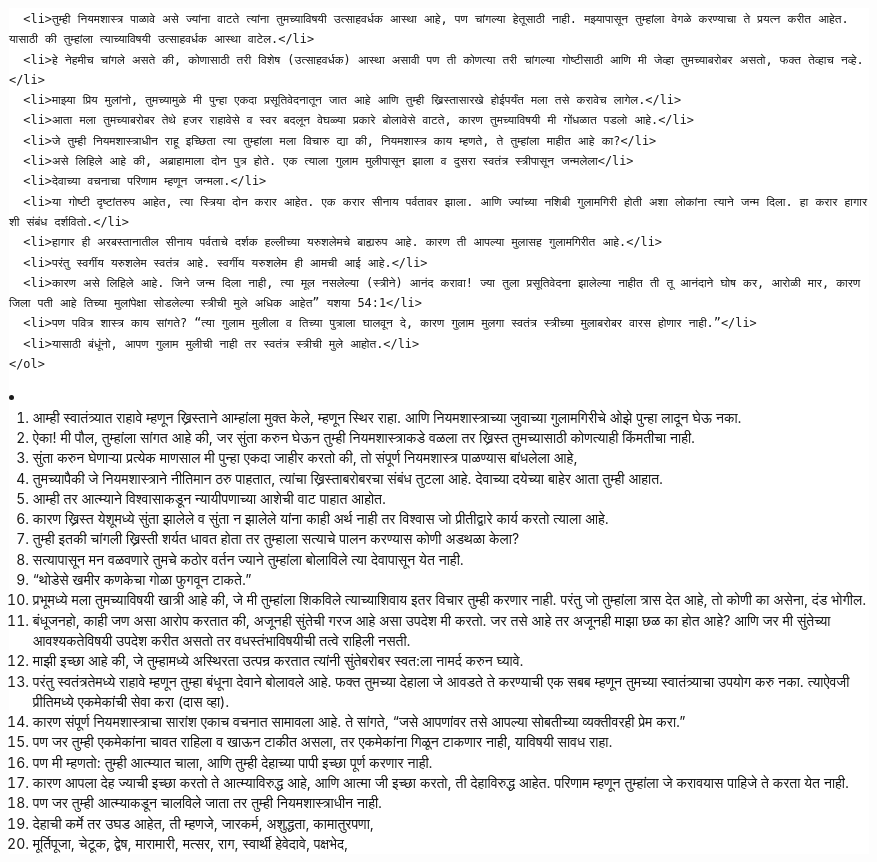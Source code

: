       <li>तुम्ही नियमशास्त्र पाळावे असे ज्यांना वाटते त्यांना तुमच्याविषयी उत्साहवर्धक आस्था आहे, पण चांगल्या हेतूसाठी नाही. मझ्यापासून तुम्हांला वेगळे करण्याचा ते प्रयत्न करीत आहेत. यासाठी की तुम्हांला त्याच्याविषयी उत्साहवर्धक आस्था वाटेल.</li>
      <li>हे नेहमीच चांगले असते की, कोणासाठी तरी विशेष (उत्साहवर्धक) आस्था असावी पण ती कोणत्या तरी चांगल्या गोष्टीसाठी आणि मी जेव्हा तुमच्याबरोबर असतो, फक्त तेव्हाच नव्हे.</li>
      <li>माझ्या प्रिय मुलांनो, तुमच्यामुळे मी पुन्हा एकदा प्रसूतिवेदनातून जात आहे आणि तुम्ही ख्रिस्तासारखे होईपर्यंत मला तसे करावेच लागेल.</li>
      <li>आता मला तुमच्याबरोबर तेथे हजर राहावेसे व स्वर बदलून वेघळ्या प्रकारे बोलावेसे वाटते, कारण तुमच्याविषयी मी गोंधळात पडलो आहे.</li>
      <li>जे तुम्ही नियमशास्त्राधीन राहू इच्छिता त्या तुम्हांला मला विचारु द्या की, नियमशास्त्र काय म्हणते, ते तुम्हांला माहीत आहे का?</li>
      <li>असे लिहिले आहे की, अब्राहामाला दोन पुत्र होते. एक त्याला गुलाम मुलीपासून झाला व दुसरा स्वतंत्र स्त्रीपासून जन्मलेला</li>
      <li>देवाच्या वचनाचा परिणाम म्हणून जन्मला.</li>
      <li>या गोष्टी दृष्टांतरुप आहेत, त्या स्त्रिया दोन करार आहेत. एक करार सीनाय पर्वतावर झाला. आणि ज्यांच्या नशिबी गुलामगिरी होती अशा लोकांना त्याने जन्म दिला. हा करार हागारशी संबंध दर्शवितो.</li>
      <li>हागार ही अरबस्तानातील सीनाय पर्वताचे दर्शक हल्लीच्या यरुशलेमचे बाह्यरुप आहे. कारण ती आपल्या मुलासह गुलामगिरीत आहे.</li>
      <li>परंतु स्वर्गीय यरुशलेम स्वतंत्र आहे. स्वर्गीय यरुशलेम ही आमची आई आहे.</li>
      <li>कारण असे लिहिले आहे. जिने जन्म दिला नाही, त्या मूल नसलेल्या (स्त्रीने) आनंद करावा! ज्या तुला प्रसूतिवेदना झालेल्या नाहीत ती तू आनंदाने घोष कर, आरोळी मार, कारण जिला पती आहे तिच्या मुलांपेक्षा सोडलेल्या स्त्रीची मुले अधिक आहेत” यशया 54:1</li>
      <li>पण पवित्र शास्त्र काय सांगते? “त्या गुलाम मुलीला व तिच्या पुत्राला घालवून दे, कारण गुलाम मुलगा स्वतंत्र स्त्रीच्या मुलाबरोबर वारस होणार नाही.”</li>
      <li>यासाठी बंधूंनो, आपण गुलाम मुलीची नाही तर स्वतंत्र स्त्रीची मुले आहोत.</li>
    </ol>
  </li>
  <li>
    <ol>
      <li>आम्ही स्वातंत्र्यात राहावे म्हणून ख्रिस्ताने आम्हांला मुक्त केले, म्हणून स्थिर राहा. आणि नियमशास्त्राच्या जुवाच्या गुलामगिरीचे ओझे पुन्हा लादून घेऊ नका.</li>
      <li>ऐका! मी पौल, तुम्हांला सांगत आहे की, जर सुंता करुन घेऊन तुम्ही नियमशास्त्राकडे वळला तर ख्रिस्त तुमच्यासाठी कोणत्याही किंमतीचा नाही.</li>
      <li>सुंता करुन घेणाऱ्या प्रत्येक माणसाल मी पुन्हा एकदा जाहीर करतो की, तो संपूर्ण नियमशास्त्र पाळण्यास बांधलेला आहे,</li>
      <li>तुमच्यापैकी जे नियमशास्त्राने नीतिमान ठरु पाहतात, त्यांचा ख्रिस्ताबरोबरचा संबंध तुटला आहे. देवाच्या दयेच्या बाहेर आता तुम्ही आहात.</li>
      <li>आम्ही तर आत्म्याने विश्वासाकडून न्यायीपणाच्या आशेची वाट पाहात आहोत.</li>
      <li>कारण ख्रिस्त येशूमध्ये सुंता झालेले व सुंता न झालेले यांना काही अर्थ नाही तर विश्वास जो प्रीतीद्वारे कार्य करतो त्याला आहे.</li>
      <li>तुम्ही इतकी चांगली ख्रिस्ती शर्यत धावत होता तर तुम्हाला सत्याचे पालन करण्यास कोणी अडथळा केला?</li>
      <li>सत्यापासून मन वळवणारे तुमचे कठोर वर्तन ज्याने तुम्हांला बोलाविले त्या देवापासून येत नाही.</li>
      <li>“थोडेसे खमीर कणकेचा गोळा फुगवून टाकते.”</li>
      <li>प्रभूमध्ये मला तुमच्याविषयी खात्री आहे की, जे मी तुम्हांला शिकविले त्याच्याशिवाय इतर विचार तुम्ही करणार नाही. परंतु जो तुम्हांला त्रास देत आहे, तो कोणी का असेना, दंड भोगील.</li>
      <li>बंधूजनहो, काही जण असा आरोप करतात की, अजूनही सुंतेची गरज आहे असा उपदेश मी करतो. जर तसे आहे तर अजूनही माझा छळ का होत आहे? आणि जर मी सुंतेच्या आवश्यकतेविषयी उपदेश करीत असतो तर वधस्तंभाविषयीची तत्वे राहिली नसती.</li>
      <li>माझी इच्छा आहे की, जे तुम्हामध्ये अस्थिरता उत्पन्र करतात त्यांनी सुंतेबरोबर स्वत:ला नामर्द करुन घ्यावे.</li>
      <li>परंतु स्वतंत्रतेमध्ये राहावे म्हणून तुम्हा बंधूना देवाने बोलावले आहे. फक्त तुमच्या देहाला जे आवडते ते करण्याची एक सबब म्हणून तुमच्या स्वातंत्र्याचा उपयोग करु नका. त्याऐवजी प्रीतिमध्ये एकमेकांची सेवा करा (दास व्हा).</li>
      <li>कारण संपूर्ण नियमशास्त्राचा सारांश एकाच  वचनात सामावला आहे. ते सांगते, “जसे आपणांवर तसे आपल्या सोबतीच्या व्यक्तीवरही प्रेम करा.”</li>
      <li>पण जर तुम्ही एकमेकांना चावत राहिला व खाऊन टाकीत असला, तर एकमेकांना गिळून टाकणार नाही, याविषयी सावध राहा.</li>
      <li>पण मी म्हणतो: तुम्ही आत्म्यात चाला, आणि तुम्ही देहाच्या पापी इच्छा पूर्ण करणार नाही.</li>
      <li>कारण आपला देह ज्याची इच्छा करतो ते आत्म्याविरुद्ध आहे, आणि आत्मा जी इच्छा करतो, ती देहाविरुद्ध आहेत. परिणाम म्हणून तुम्हांला जे करावयास पाहिजे ते करता येत नाही.</li>
      <li>पण जर तुम्ही आत्म्याकडून चालविले जाता तर तुम्ही नियमशास्त्राधीन नाही.</li>
      <li>देहाची कर्मे तर उघड आहेत, ती म्हणजे, जारकर्म, अशुद्धता, कामातुरपणा,</li>
      <li>मूर्तिपूजा, चेटूक, द्वेष, मारामारी, मत्सर, राग, स्वार्थी हेवेदावे, पक्षभेद,</li>